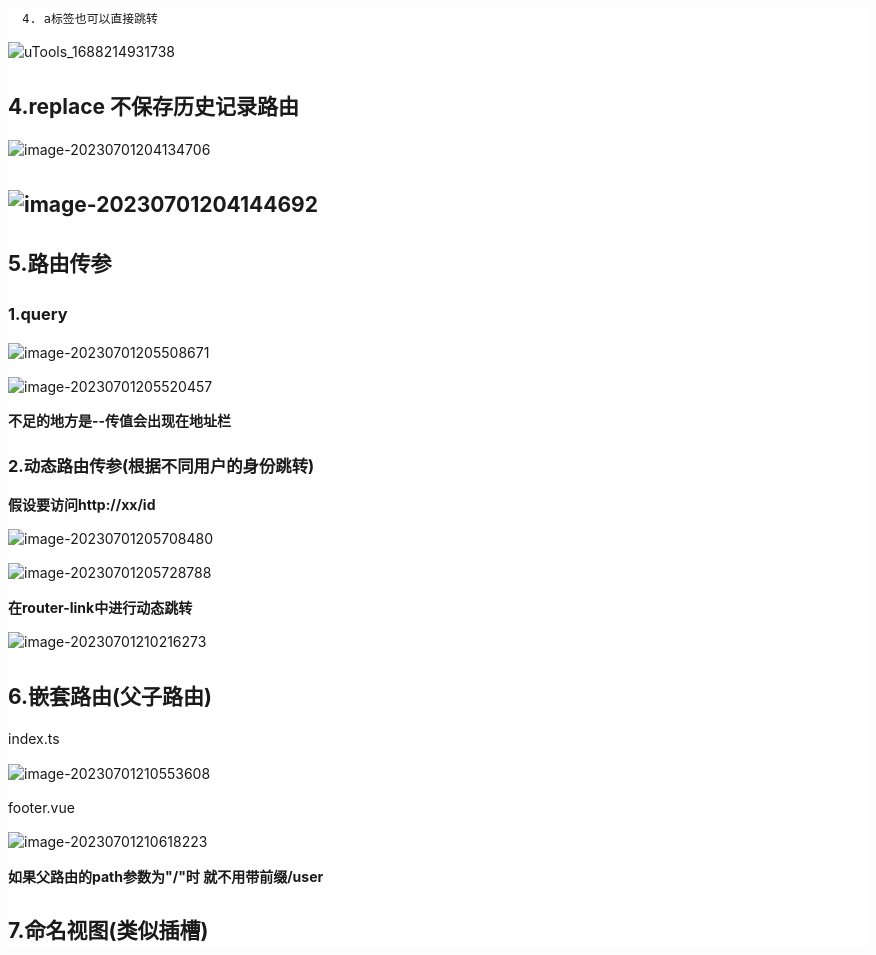       4. a标签也可以直接跳转

![uTools_1688214931738](https://ttqblogimg.oss-cn-beijing.aliyuncs.com/uTools_1688214931738.png)



## 4.replace 不保存历史记录路由

![image-20230701204134706](https://ttqblogimg.oss-cn-beijing.aliyuncs.com/image-20230701204134706.png)

## ![image-20230701204144692](https://ttqblogimg.oss-cn-beijing.aliyuncs.com/image-20230701204144692.png)



## 5.路由传参

### 1.query

![image-20230701205508671](https://ttqblogimg.oss-cn-beijing.aliyuncs.com/image-20230701205508671.png)

![image-20230701205520457](https://ttqblogimg.oss-cn-beijing.aliyuncs.com/image-20230701205520457.png)

**不足的地方是--传值会出现在地址栏**

### 2.动态路由传参(根据不同用户的身份跳转)

**假设要访问http://xx/id**

![image-20230701205708480](https://ttqblogimg.oss-cn-beijing.aliyuncs.com/image-20230701205708480.png)

![image-20230701205728788](https://ttqblogimg.oss-cn-beijing.aliyuncs.com/image-20230701205728788.png)

**在router-link中进行动态跳转**

![image-20230701210216273](https://ttqblogimg.oss-cn-beijing.aliyuncs.com/image-20230701210216273.png)

## 6.嵌套路由(父子路由)

index.ts

![image-20230701210553608](https://ttqblogimg.oss-cn-beijing.aliyuncs.com/image-20230701210553608.png)

footer.vue

![image-20230701210618223](https://ttqblogimg.oss-cn-beijing.aliyuncs.com/image-20230701210618223.png)

**如果父路由的path参数为"/"时 就不用带前缀/user**

## 7.命名视图(类似插槽)
